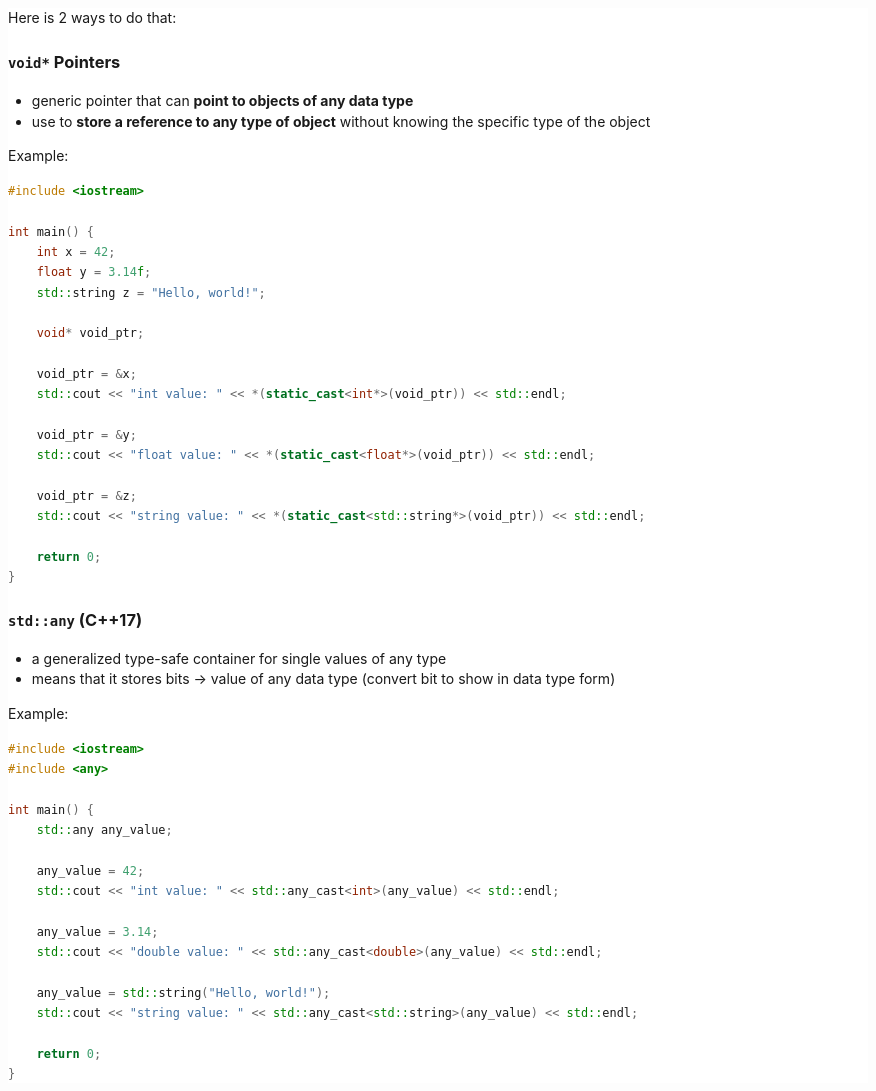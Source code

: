 Here is 2 ways to do that:

### `void*` Pointers

* generic pointer that can **point to objects of any data type**
* use to **store a reference to any type of object** without knowing the specific type of the object

Example:

```cpp
#include <iostream>

int main() {
    int x = 42;
    float y = 3.14f;
    std::string z = "Hello, world!";

    void* void_ptr;

    void_ptr = &x;
    std::cout << "int value: " << *(static_cast<int*>(void_ptr)) << std::endl;

    void_ptr = &y;
    std::cout << "float value: " << *(static_cast<float*>(void_ptr)) << std::endl;

    void_ptr = &z;
    std::cout << "string value: " << *(static_cast<std::string*>(void_ptr)) << std::endl;

    return 0;
}
```

### `std::any` (C++17)

* a generalized type-safe container for single values of any type
* means that it stores bits $\to$ value of any data type (convert bit to show in data type form)

Example:

```cpp
#include <iostream>
#include <any>

int main() {
    std::any any_value;

    any_value = 42;
    std::cout << "int value: " << std::any_cast<int>(any_value) << std::endl;

    any_value = 3.14;
    std::cout << "double value: " << std::any_cast<double>(any_value) << std::endl;

    any_value = std::string("Hello, world!");
    std::cout << "string value: " << std::any_cast<std::string>(any_value) << std::endl;

    return 0;
}
```

